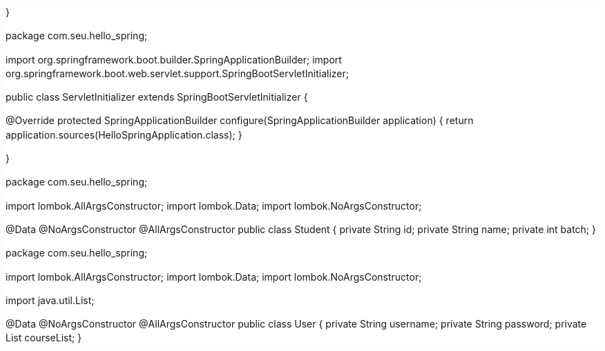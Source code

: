
}




package com.seu.hello_spring;


import org.springframework.boot.builder.SpringApplicationBuilder;
import org.springframework.boot.web.servlet.support.SpringBootServletInitializer;


public class ServletInitializer extends SpringBootServletInitializer {


   @Override
   protected SpringApplicationBuilder configure(SpringApplicationBuilder application) {
      return application.sources(HelloSpringApplication.class);
   }


}




package com.seu.hello_spring;


import lombok.AllArgsConstructor;
import lombok.Data;
import lombok.NoArgsConstructor;


@Data
@NoArgsConstructor
@AllArgsConstructor
public class Student {
   private String id;
   private String name;
   private int batch;
}




package com.seu.hello_spring;


import lombok.AllArgsConstructor;
import lombok.Data;
import lombok.NoArgsConstructor;


import java.util.List;


@Data
@NoArgsConstructor
@AllArgsConstructor
public class User {
   private String username;
   private String password;
   private List<Course> courseList;
}
